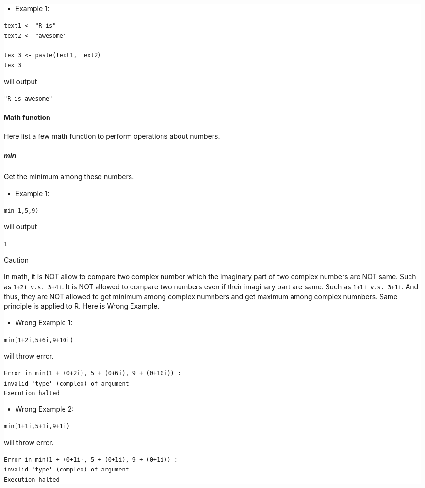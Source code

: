 + Example 1:

```
text1 <- "R is"
text2 <- "awesome"

text3 <- paste(text1, text2)
text3 
```

will output

```
"R is awesome"
```

#### Math function
Here list a few math function to perform operations about numbers.

##### min
Get the minimum among these numbers.

+ Example 1:

```
min(1,5,9)
```

will output

```
1
```

> [!CAUTION]
> In math, it is NOT allow to compare two complex number which the imaginary part of two complex numbers are NOT same. Such as `1+2i v.s. 3+4i`.
> It is NOT allowed to compare two numbers even if their imaginary part are same. Such as `1+1i v.s. 3+1i`.
> And thus, they are NOT allowed to get minimum among complex numnbers and get maximum among complex numnbers.
> Same principle is applied to R.
> Here is Wrong Example.
> + Wrong Example 1:
> ```
> min(1+2i,5+6i,9+10i)
> ```
>
> will throw error.
>
> ```
> Error in min(1 + (0+2i), 5 + (0+6i), 9 + (0+10i)) :
> invalid 'type' (complex) of argument
> Execution halted
> ```
> + Wrong Example 2:
> ```
> min(1+1i,5+1i,9+1i)
> ```
>
> will throw error.
>
> ```
> Error in min(1 + (0+1i), 5 + (0+1i), 9 + (0+1i)) :
> invalid 'type' (complex) of argument
> Execution halted
> ```
